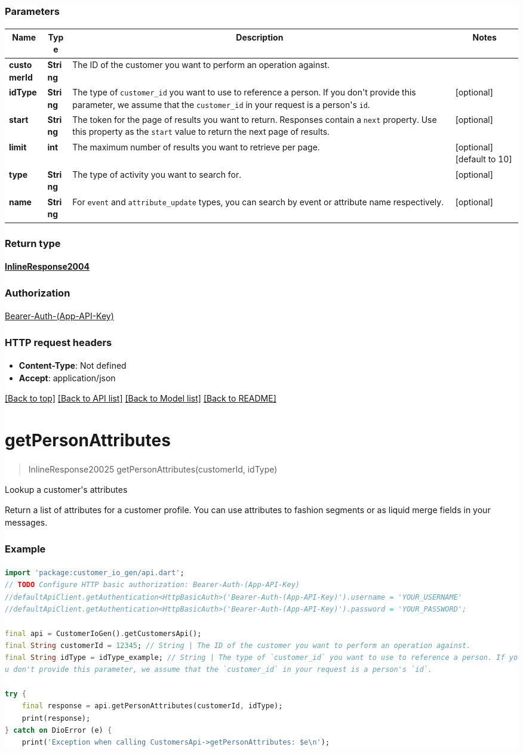 ```dart
```

### Parameters

Name | Type | Description  | Notes
------------- | ------------- | ------------- | -------------
 **customerId** | **String**| The ID of the customer you want to perform an operation against. | 
 **idType** | **String**| The type of `customer_id` you want to use to reference a person. If you don't provide this parameter, we assume that the `customer_id` in your request is a person's `id`. | [optional] 
 **start** | **String**| The token for the page of results you want to return. Responses contain a `next` property. Use this property as the `start` value to return the next page of results. | [optional] 
 **limit** | **int**| The maximum number of results you want to retrieve per page. | [optional] [default to 10]
 **type** | **String**| The type of activity you want to search for. | [optional] 
 **name** | **String**| For `event` and `attribute_update` types, you can search by event or attribute name respectively. | [optional] 

### Return type

[**InlineResponse2004**](InlineResponse2004.md)

### Authorization

[Bearer-Auth-(App-API-Key)](../README.md#Bearer-Auth-(App-API-Key))

### HTTP request headers

 - **Content-Type**: Not defined
 - **Accept**: application/json

[[Back to top]](#) [[Back to API list]](../README.md#documentation-for-api-endpoints) [[Back to Model list]](../README.md#documentation-for-models) [[Back to README]](../README.md)

# **getPersonAttributes**
> InlineResponse20025 getPersonAttributes(customerId, idType)

Lookup a customer's attributes

Return a list of attributes for a customer profile. You can use attributes to fashion segments or as liquid merge fields in your messages.

### Example
```dart
import 'package:customer_io_gen/api.dart';
// TODO Configure HTTP basic authorization: Bearer-Auth-(App-API-Key)
//defaultApiClient.getAuthentication<HttpBasicAuth>('Bearer-Auth-(App-API-Key)').username = 'YOUR_USERNAME'
//defaultApiClient.getAuthentication<HttpBasicAuth>('Bearer-Auth-(App-API-Key)').password = 'YOUR_PASSWORD';

final api = CustomerIoGen().getCustomersApi();
final String customerId = 12345; // String | The ID of the customer you want to perform an operation against.
final String idType = idType_example; // String | The type of `customer_id` you want to use to reference a person. If you don't provide this parameter, we assume that the `customer_id` in your request is a person's `id`.

try {
    final response = api.getPersonAttributes(customerId, idType);
    print(response);
} catch on DioError (e) {
    print('Exception when calling CustomersApi->getPersonAttributes: $e\n');
```
